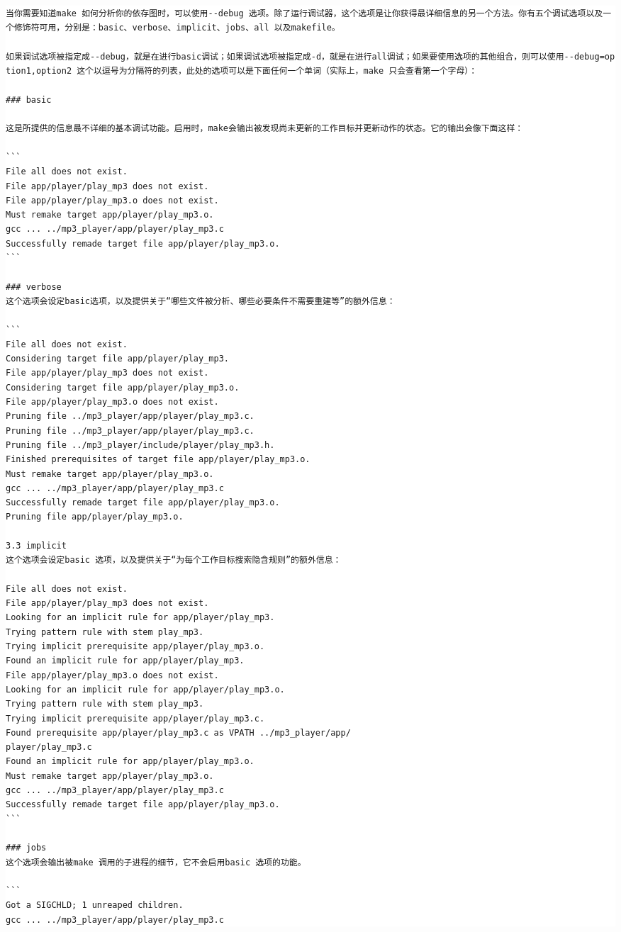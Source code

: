 ````
当你需要知道make 如何分析你的依存图时，可以使用--debug 选项。除了运行调试器，这个选项是让你获得最详细信息的另一个方法。你有五个调试选项以及一个修饰符可用，分别是：basic、verbose、implicit、jobs、all 以及makefile。

如果调试选项被指定成--debug，就是在进行basic调试；如果调试选项被指定成-d，就是在进行all调试；如果要使用选项的其他组合，则可以使用--debug=option1,option2 这个以逗号为分隔符的列表，此处的选项可以是下面任何一个单词（实际上，make 只会查看第一个字母）：

### basic

这是所提供的信息最不详细的基本调试功能。启用时，make会输出被发现尚未更新的工作目标并更新动作的状态。它的输出会像下面这样：

```
File all does not exist.
File app/player/play_mp3 does not exist.
File app/player/play_mp3.o does not exist.
Must remake target app/player/play_mp3.o.
gcc ... ../mp3_player/app/player/play_mp3.c
Successfully remade target file app/player/play_mp3.o.
```

### verbose
这个选项会设定basic选项，以及提供关于“哪些文件被分析、哪些必要条件不需要重建等”的额外信息：

```
File all does not exist.
Considering target file app/player/play_mp3.
File app/player/play_mp3 does not exist.
Considering target file app/player/play_mp3.o.
File app/player/play_mp3.o does not exist.
Pruning file ../mp3_player/app/player/play_mp3.c.
Pruning file ../mp3_player/app/player/play_mp3.c.
Pruning file ../mp3_player/include/player/play_mp3.h.
Finished prerequisites of target file app/player/play_mp3.o.
Must remake target app/player/play_mp3.o.
gcc ... ../mp3_player/app/player/play_mp3.c
Successfully remade target file app/player/play_mp3.o.
Pruning file app/player/play_mp3.o.

3.3 implicit
这个选项会设定basic 选项，以及提供关于“为每个工作目标搜索隐含规则”的额外信息：

File all does not exist.
File app/player/play_mp3 does not exist.
Looking for an implicit rule for app/player/play_mp3.
Trying pattern rule with stem play_mp3.
Trying implicit prerequisite app/player/play_mp3.o.
Found an implicit rule for app/player/play_mp3.
File app/player/play_mp3.o does not exist.
Looking for an implicit rule for app/player/play_mp3.o.
Trying pattern rule with stem play_mp3.
Trying implicit prerequisite app/player/play_mp3.c.
Found prerequisite app/player/play_mp3.c as VPATH ../mp3_player/app/
player/play_mp3.c
Found an implicit rule for app/player/play_mp3.o.
Must remake target app/player/play_mp3.o.
gcc ... ../mp3_player/app/player/play_mp3.c
Successfully remade target file app/player/play_mp3.o.
```

### jobs
这个选项会输出被make 调用的子进程的细节，它不会启用basic 选项的功能。

```
Got a SIGCHLD; 1 unreaped children.
gcc ... ../mp3_player/app/player/play_mp3.c
````